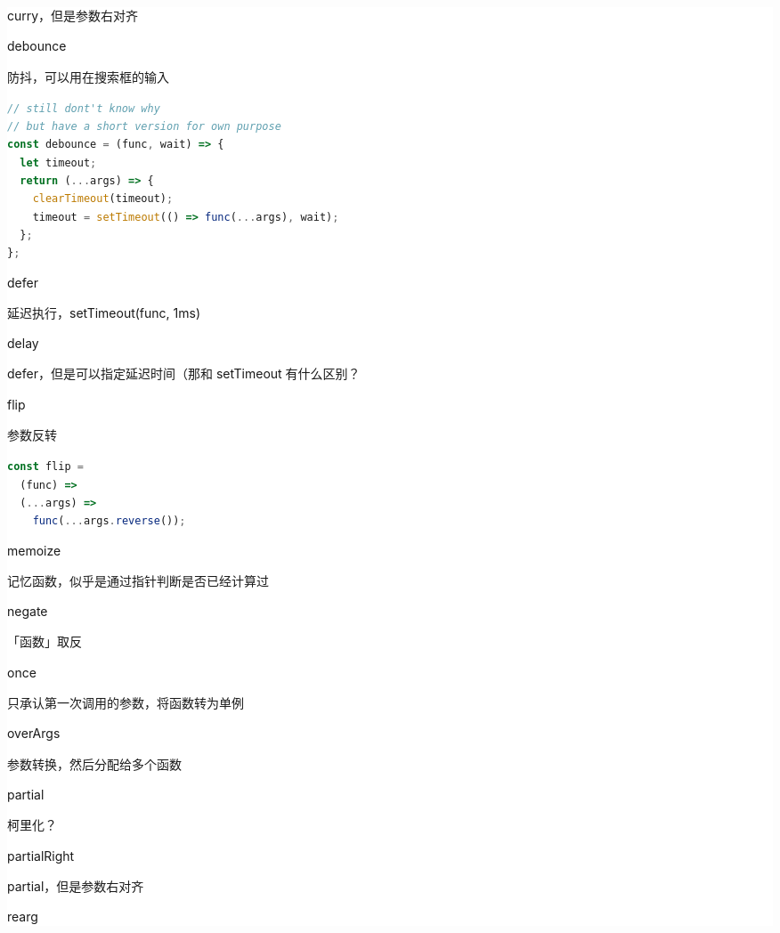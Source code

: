 curry，但是参数右对齐

debounce

防抖，可以用在搜索框的输入

```js
// still dont't know why
// but have a short version for own purpose
const debounce = (func, wait) => {
  let timeout;
  return (...args) => {
    clearTimeout(timeout);
    timeout = setTimeout(() => func(...args), wait);
  };
};
```

defer

延迟执行，setTimeout(func, 1ms)

delay

defer，但是可以指定延迟时间（那和 setTimeout 有什么区别？

flip

参数反转

```js
const flip =
  (func) =>
  (...args) =>
    func(...args.reverse());
```

memoize

记忆函数，似乎是通过指针判断是否已经计算过

negate

「函数」取反

once

只承认第一次调用的参数，将函数转为单例

overArgs

参数转换，然后分配给多个函数

partial

柯里化？

partialRight

partial，但是参数右对齐

rearg

